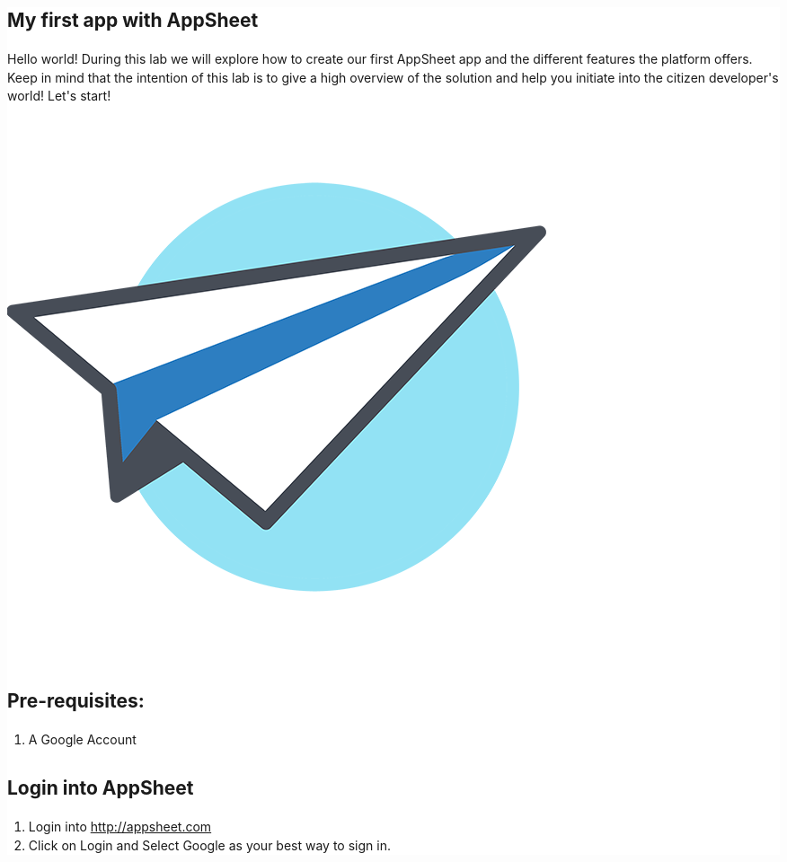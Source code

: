 ## My first app with AppSheet

Hello world! During this lab we will explore how to create our first AppSheet app and the different features the platform offers. Keep in mind that the intention of this lab is to give a high overview of the solution and help you initiate into the citizen developer's world! Let's start!

![](img/appsheet-logo.png)

## Pre-requisites: 
1) A Google Account

## Login into AppSheet
1. Login into http://appsheet.com
1. Click on Login and Select Google as your best way to sign in.
